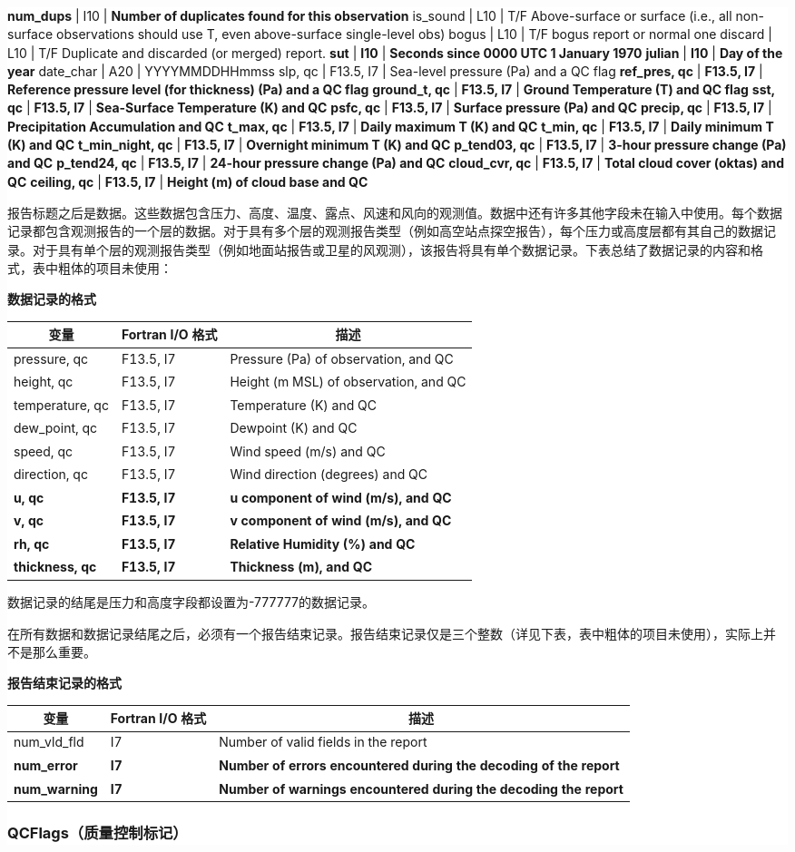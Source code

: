 **num_dups**        | I10           | **Number of duplicates found for this observation**
is_sound            | L10           | T/F Above-surface or surface (i.e., all non-surface observations should use T, even above-surface single-level obs)
bogus               | L10           | T/F bogus report or normal one
discard             | L10           | T/F Duplicate and discarded (or merged) report.
**sut**             | **I10**       | **Seconds since 0000 UTC 1 January 1970**
**julian**          | **I10**       | **Day of the year**
date_char           | A20           | YYYYMMDDHHmmss
slp, qc             | F13.5, I7     | Sea-level pressure (Pa) and a QC flag
**ref_pres, qc**    | **F13.5, I7** | **Reference pressure level (for thickness) (Pa) and a QC flag**
**ground_t, qc**    | **F13.5, I7** | **Ground Temperature (T) and QC flag**
**sst, qc**         | **F13.5, I7** | **Sea-Surface Temperature (K) and QC**
**psfc, qc**        | **F13.5, I7** | **Surface pressure (Pa) and QC**
**precip, qc**      | **F13.5, I7** | **Precipitation Accumulation and QC**
**t_max, qc**       | **F13.5, I7** | **Daily maximum T (K) and QC**
**t_min, qc**       | **F13.5, I7** | **Daily minimum T (K) and QC**
**t_min_night, qc** | **F13.5, I7** | **Overnight minimum T (K) and QC**
**p_tend03, qc**    | **F13.5, I7** | **3-hour pressure change (Pa) and QC**
**p_tend24, qc**    | **F13.5, I7** | **24-hour pressure change (Pa) and QC**
**cloud_cvr, qc**   | **F13.5, I7** | **Total cloud cover (oktas) and QC**
**ceiling, qc**     | **F13.5, I7** | **Height (m) of cloud base and QC**

报告标题之后是数据。这些数据包含压力、高度、温度、露点、风速和风向的观测值。数据中还有许多其他字段未在输入中使用。每个数据记录都包含观测报告的一个层的数据。对于具有多个层的观测报告类型（例如高空站点探空报告），每个压力或高度层都有其自己的数据记录。对于具有单个层的观测报告类型（例如地面站报告或卫星的风观测），该报告将具有单个数据记录。下表总结了数据记录的内容和格式，表中粗体的项目未使用：

**数据记录的格式**

**变量**          | **Fortran I/O 格式** | **描述**
------------------|----------------------|---------
pressure, qc      | F13.5, I7     | Pressure (Pa) of observation, and QC
height, qc        | F13.5, I7     | Height (m MSL) of observation, and QC
temperature, qc   | F13.5, I7     | Temperature (K) and QC
dew_point, qc     | F13.5, I7     | Dewpoint (K) and QC
speed, qc         | F13.5, I7     | Wind speed (m/s) and QC
direction, qc     | F13.5, I7     | Wind direction (degrees) and QC
**u, qc**         | **F13.5, I7** | **u component of wind (m/s), and QC**
**v, qc**         | **F13.5, I7** | **v component of wind (m/s), and QC**
**rh, qc**        | **F13.5, I7** | **Relative Humidity (%) and QC**
**thickness, qc** | **F13.5, I7** | **Thickness (m), and QC**

数据记录的结尾是压力和高度字段都设置为-777777的数据记录。

在所有数据和数据记录结尾之后，必须有一个报告结束记录。报告结束记录仅是三个整数（详见下表，表中粗体的项目未使用），实际上并不是那么重要。

**报告结束记录的格式**

**变量**        | **Fortran I/O 格式** | **描述**
----------------|----------------------|---------
num_vld_fld     | I7     | Number of valid fields in the report
**num_error**   | **I7** | **Number of errors encountered during the decoding of the report**
**num_warning** | **I7** | **Number of warnings encountered during the decoding the report**

### QCFlags（质量控制标记）
